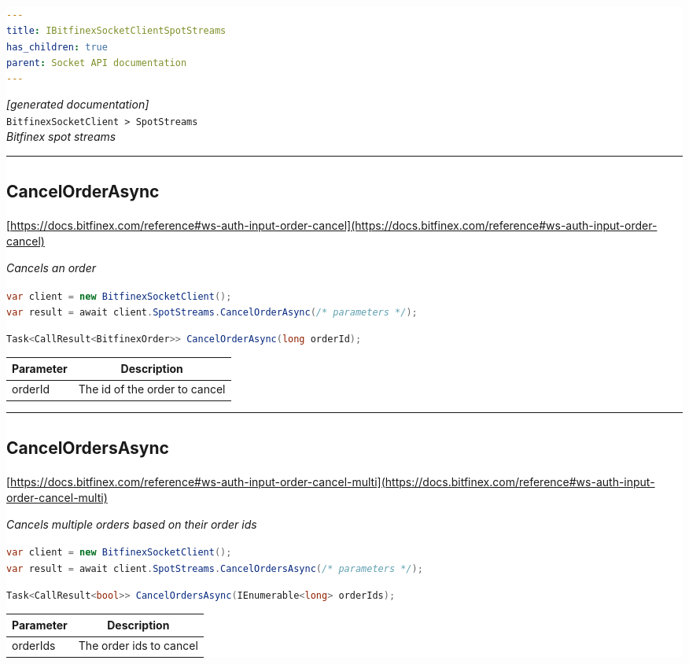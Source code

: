 ```yaml
---
title: IBitfinexSocketClientSpotStreams
has_children: true
parent: Socket API documentation
---
```

*[generated documentation]*  
`BitfinexSocketClient > SpotStreams`  
*Bitfinex spot streams*
  

***

## CancelOrderAsync  

[https://docs.bitfinex.com/reference#ws-auth-input-order-cancel](https://docs.bitfinex.com/reference#ws-auth-input-order-cancel)  
<p>

*Cancels an order*  

```csharp  
var client = new BitfinexSocketClient();  
var result = await client.SpotStreams.CancelOrderAsync(/* parameters */);  
```  

```csharp  
Task<CallResult<BitfinexOrder>> CancelOrderAsync(long orderId);  
```  

|Parameter|Description|
|---|---|
|orderId|The id of the order to cancel|

</p>

***

## CancelOrdersAsync  

[https://docs.bitfinex.com/reference#ws-auth-input-order-cancel-multi](https://docs.bitfinex.com/reference#ws-auth-input-order-cancel-multi)  
<p>

*Cancels multiple orders based on their order ids*  

```csharp  
var client = new BitfinexSocketClient();  
var result = await client.SpotStreams.CancelOrdersAsync(/* parameters */);  
```  

```csharp  
Task<CallResult<bool>> CancelOrdersAsync(IEnumerable<long> orderIds);  
```  

|Parameter|Description|
|---|---|
|orderIds|The order ids to cancel|
